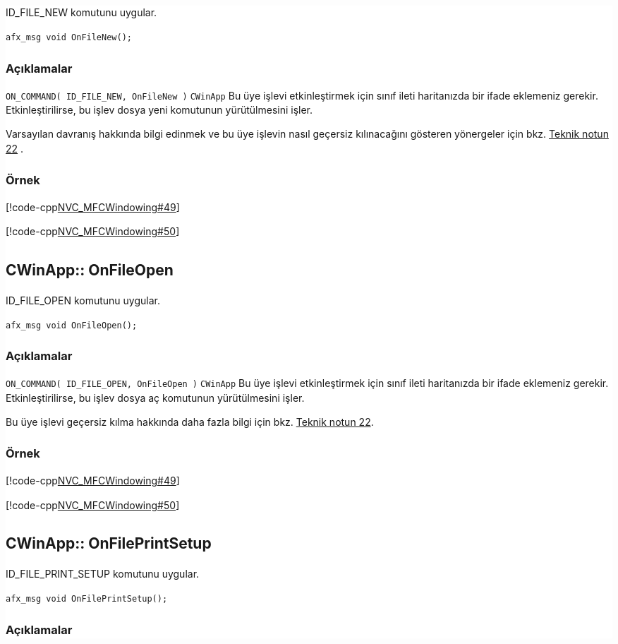 ID_FILE_NEW komutunu uygular.

```
afx_msg void OnFileNew();
```

### <a name="remarks"></a>Açıklamalar

`ON_COMMAND( ID_FILE_NEW, OnFileNew )` `CWinApp` Bu üye işlevi etkinleştirmek için sınıf ileti haritanızda bir ifade eklemeniz gerekir. Etkinleştirilirse, bu işlev dosya yeni komutunun yürütülmesini işler.

Varsayılan davranış hakkında bilgi edinmek ve bu üye işlevin nasıl geçersiz kılınacağını gösteren yönergeler için bkz. [Teknik notun 22](../../mfc/tn022-standard-commands-implementation.md) .

### <a name="example"></a>Örnek

[!code-cpp[NVC_MFCWindowing#49](../../mfc/reference/codesnippet/cpp/cwinapp-class_25.cpp)]

[!code-cpp[NVC_MFCWindowing#50](../../mfc/reference/codesnippet/cpp/cwinapp-class_26.cpp)]

## <a name="cwinapponfileopen"></a><a name="onfileopen"></a> CWinApp:: OnFileOpen

ID_FILE_OPEN komutunu uygular.

```
afx_msg void OnFileOpen();
```

### <a name="remarks"></a>Açıklamalar

`ON_COMMAND( ID_FILE_OPEN, OnFileOpen )` `CWinApp` Bu üye işlevi etkinleştirmek için sınıf ileti haritanızda bir ifade eklemeniz gerekir. Etkinleştirilirse, bu işlev dosya aç komutunun yürütülmesini işler.

Bu üye işlevi geçersiz kılma hakkında daha fazla bilgi için bkz. [Teknik notun 22](../../mfc/tn022-standard-commands-implementation.md).

### <a name="example"></a>Örnek

[!code-cpp[NVC_MFCWindowing#49](../../mfc/reference/codesnippet/cpp/cwinapp-class_25.cpp)]

[!code-cpp[NVC_MFCWindowing#50](../../mfc/reference/codesnippet/cpp/cwinapp-class_26.cpp)]

## <a name="cwinapponfileprintsetup"></a><a name="onfileprintsetup"></a> CWinApp:: OnFilePrintSetup

ID_FILE_PRINT_SETUP komutunu uygular.

```
afx_msg void OnFilePrintSetup();
```

### <a name="remarks"></a>Açıklamalar
